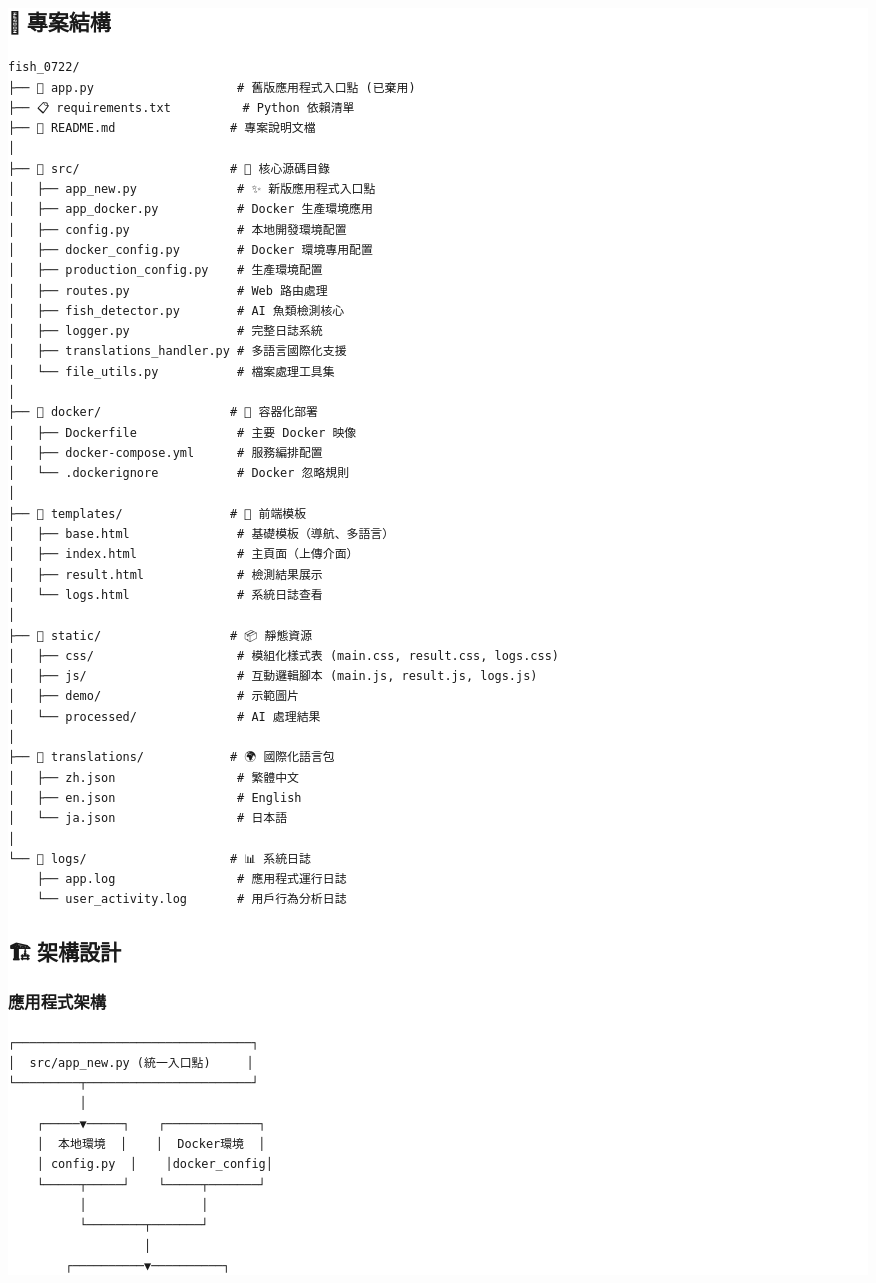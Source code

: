 ## 📁 專案結構

```
fish_0722/
├── 📱 app.py                    # 舊版應用程式入口點 (已棄用)
├── 📋 requirements.txt          # Python 依賴清單
├── 📄 README.md                # 專案說明文檔
│
├── 📁 src/                     # 🎯 核心源碼目錄
│   ├── app_new.py              # ✨ 新版應用程式入口點
│   ├── app_docker.py           # Docker 生產環境應用
│   ├── config.py               # 本地開發環境配置
│   ├── docker_config.py        # Docker 環境專用配置
│   ├── production_config.py    # 生產環境配置
│   ├── routes.py               # Web 路由處理
│   ├── fish_detector.py        # AI 魚類檢測核心
│   ├── logger.py               # 完整日誌系統
│   ├── translations_handler.py # 多語言國際化支援
│   └── file_utils.py           # 檔案處理工具集
│
├── 📁 docker/                  # 🐳 容器化部署
│   ├── Dockerfile              # 主要 Docker 映像
│   ├── docker-compose.yml      # 服務編排配置
│   └── .dockerignore           # Docker 忽略規則
│
├── 📁 templates/               # 🎨 前端模板
│   ├── base.html               # 基礎模板（導航、多語言）
│   ├── index.html              # 主頁面（上傳介面）
│   ├── result.html             # 檢測結果展示
│   └── logs.html               # 系統日誌查看
│
├── 📁 static/                  # 📦 靜態資源
│   ├── css/                    # 模組化樣式表 (main.css, result.css, logs.css)
│   ├── js/                     # 互動邏輯腳本 (main.js, result.js, logs.js)
│   ├── demo/                   # 示範圖片
│   └── processed/              # AI 處理結果
│
├── 📁 translations/            # 🌍 國際化語言包
│   ├── zh.json                 # 繁體中文
│   ├── en.json                 # English
│   └── ja.json                 # 日本語
│
└── 📁 logs/                    # 📊 系統日誌
    ├── app.log                 # 應用程式運行日誌
    └── user_activity.log       # 用戶行為分析日誌
```

## 🏗️ 架構設計

### 應用程式架構
```
┌─────────────────────────────────┐
│  src/app_new.py (統一入口點)     │
└─────────┬───────────────────────┘
          │
    ┌─────▼─────┐    ┌─────────────┐
    │  本地環境  │    │  Docker環境  │
    │ config.py  │    │docker_config│
    └─────┬─────┘    └─────┬───────┘
          │                │
          └────────┬───────┘
                   │
        ┌──────────▼──────────┐
```